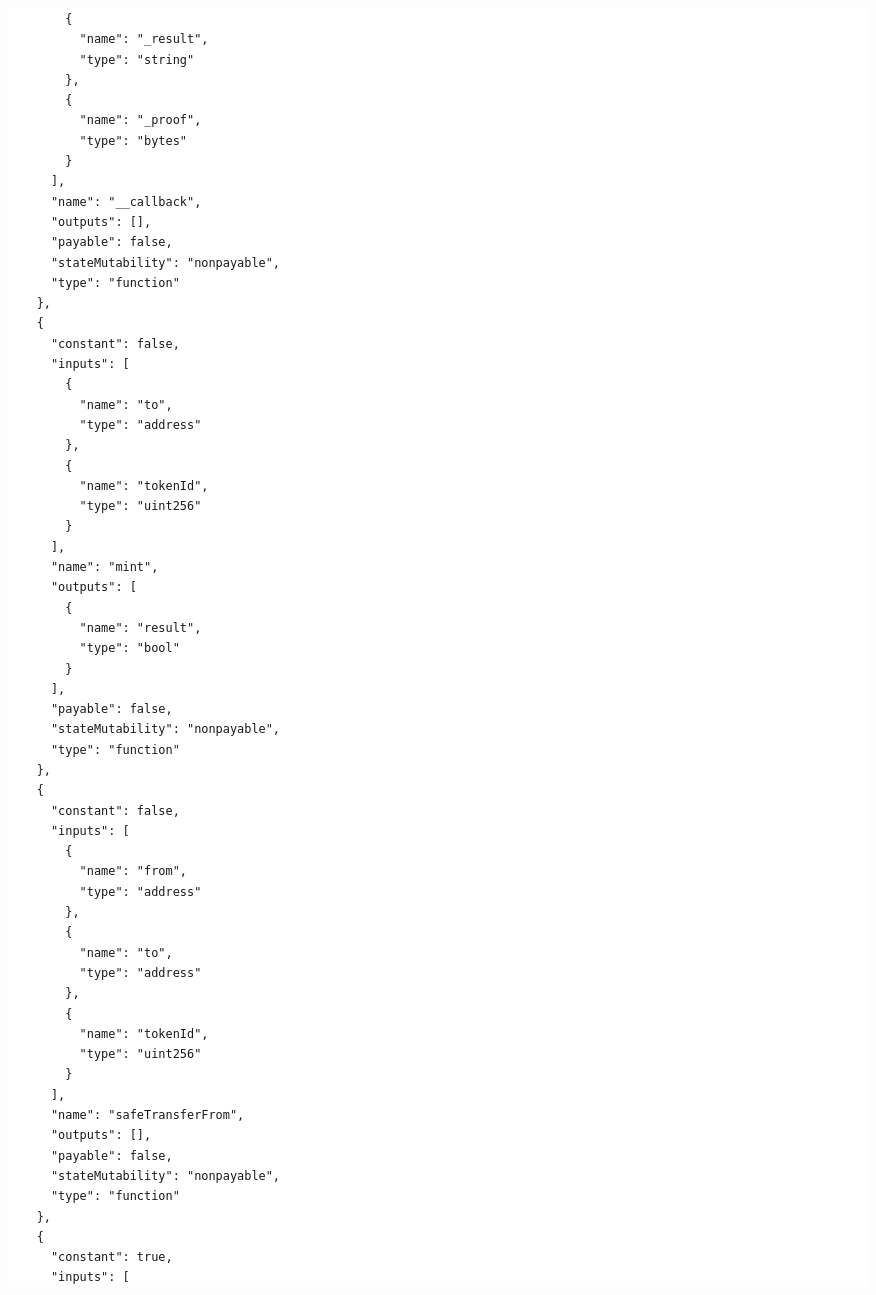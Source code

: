 ```
        {
          "name": "_result",
          "type": "string"
        },
        {
          "name": "_proof",
          "type": "bytes"
        }
      ],
      "name": "__callback",
      "outputs": [],
      "payable": false,
      "stateMutability": "nonpayable",
      "type": "function"
    },
    {
      "constant": false,
      "inputs": [
        {
          "name": "to",
          "type": "address"
        },
        {
          "name": "tokenId",
          "type": "uint256"
        }
      ],
      "name": "mint",
      "outputs": [
        {
          "name": "result",
          "type": "bool"
        }
      ],
      "payable": false,
      "stateMutability": "nonpayable",
      "type": "function"
    },
    {
      "constant": false,
      "inputs": [
        {
          "name": "from",
          "type": "address"
        },
        {
          "name": "to",
          "type": "address"
        },
        {
          "name": "tokenId",
          "type": "uint256"
        }
      ],
      "name": "safeTransferFrom",
      "outputs": [],
      "payable": false,
      "stateMutability": "nonpayable",
      "type": "function"
    },
    {
      "constant": true,
      "inputs": [
```